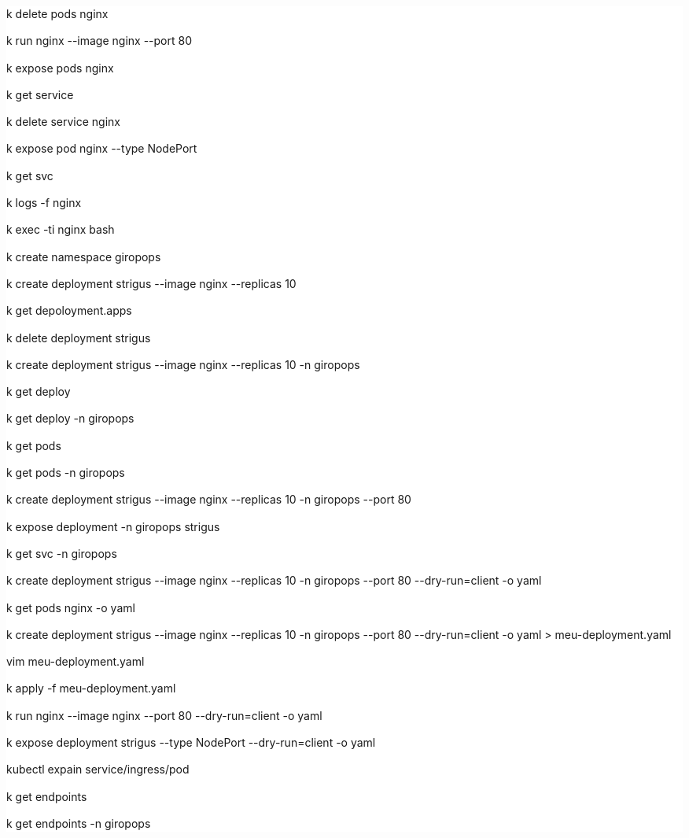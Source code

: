 k delete pods nginx

k run nginx --image nginx --port 80

k expose pods nginx

k get service

k delete service nginx

k expose pod nginx --type NodePort

k get svc

k logs -f nginx

k exec -ti nginx bash

k create namespace giropops

k create deployment strigus --image nginx --replicas 10

k get depoloyment.apps

k delete deployment strigus

k create deployment strigus --image nginx --replicas 10 -n giropops

k get deploy

k get deploy -n giropops

k get pods

k get pods -n giropops

k create deployment strigus --image nginx --replicas 10 -n giropops --port 80

k expose deployment -n giropops strigus

k get svc -n giropops

k create deployment strigus --image nginx --replicas 10 -n giropops --port 80 --dry-run=client -o yaml

k get pods nginx -o yaml

k create deployment strigus --image nginx --replicas 10 -n giropops --port 80 --dry-run=client -o yaml > meu-deployment.yaml

vim meu-deployment.yaml

k apply -f meu-deployment.yaml

k run nginx --image nginx --port 80 --dry-run=client -o yaml

k expose deployment strigus --type NodePort --dry-run=client -o yaml

kubectl expain service/ingress/pod

k get endpoints

k get endpoints -n giropops

